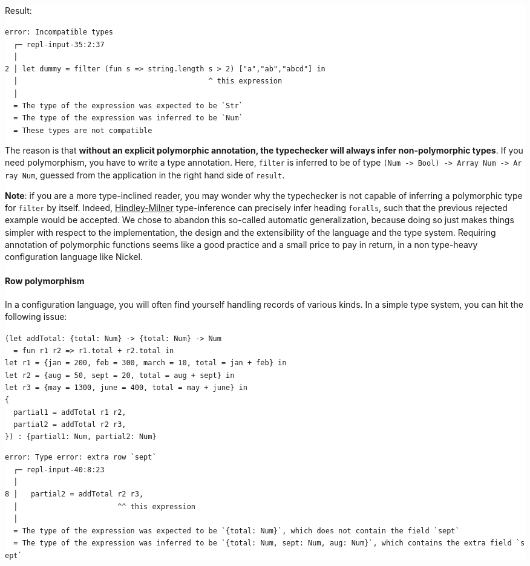 Result:

```text
error: Incompatible types
  ┌─ repl-input-35:2:37
  │
2 │ let dummy = filter (fun s => string.length s > 2) ["a","ab","abcd"] in
  │                                            ^ this expression
  │
  = The type of the expression was expected to be `Str`
  = The type of the expression was inferred to be `Num`
  = These types are not compatible
```

The reason is that **without an explicit polymorphic annotation, the typechecker
will always infer non-polymorphic types**. If you need polymorphism, you have to
write a type annotation. Here, `filter` is inferred to be of type `(Num -> Bool)
-> Array Num -> Array Num`, guessed from the application in the right hand side of
`result`.

**Note**:
if you are a more type-inclined reader, you may wonder why the typechecker is
not capable of inferring a polymorphic type for `filter` by itself. Indeed,
[Hindley-Milner](https://en.wikipedia.org/wiki/Hindley%E2%80%93Milner_type_system)
type-inference can precisely infer heading `foralls`, such that the previous
rejected example would be accepted. We chose to abandon this so-called automatic
generalization, because doing so just makes things simpler with respect to the
implementation, the design and the extensibility of the language and the type
system. Requiring annotation of polymorphic functions seems like a good practice
and a small price to pay in return, in a non type-heavy configuration language
like Nickel.

#### Row polymorphism

In a configuration language, you will often find yourself handling records of
various kinds. In a simple type system, you can hit the following issue:

```nickel
(let addTotal: {total: Num} -> {total: Num} -> Num
  = fun r1 r2 => r1.total + r2.total in
let r1 = {jan = 200, feb = 300, march = 10, total = jan + feb} in
let r2 = {aug = 50, sept = 20, total = aug + sept} in
let r3 = {may = 1300, june = 400, total = may + june} in
{
  partial1 = addTotal r1 r2,
  partial2 = addTotal r2 r3,
}) : {partial1: Num, partial2: Num}
```

```text
error: Type error: extra row `sept`
  ┌─ repl-input-40:8:23
  │
8 │   partial2 = addTotal r2 r3,
  │                       ^^ this expression
  │
  = The type of the expression was expected to be `{total: Num}`, which does not contain the field `sept`
  = The type of the expression was inferred to be `{total: Num, sept: Num, aug: Num}`, which contains the extra field `sept`
```
